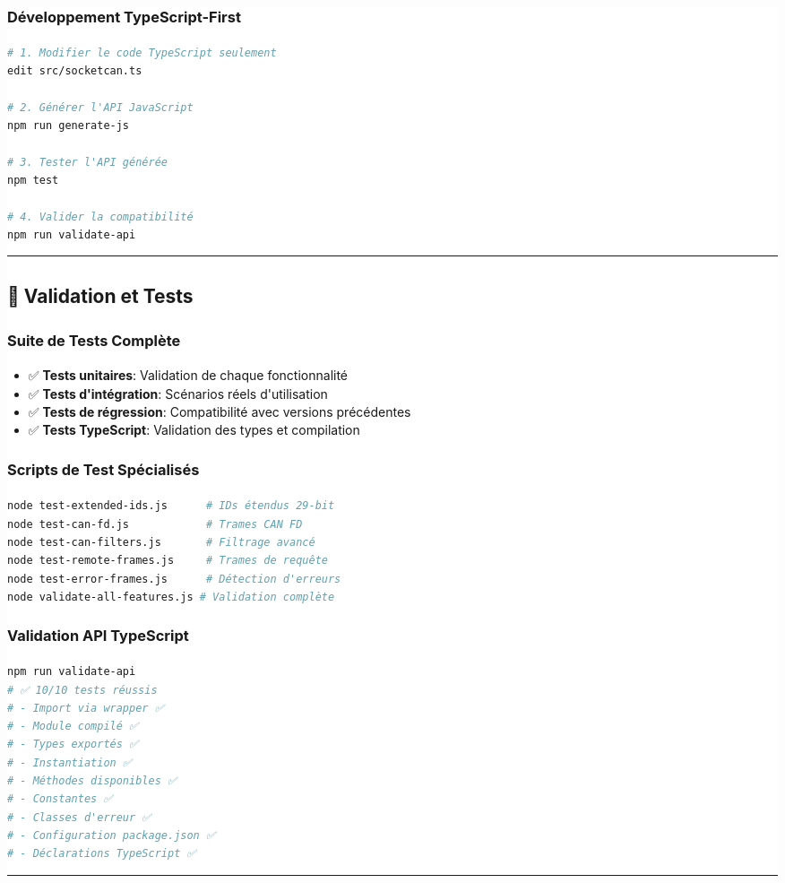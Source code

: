 ### Développement TypeScript-First

```bash
# 1. Modifier le code TypeScript seulement
edit src/socketcan.ts

# 2. Générer l'API JavaScript
npm run generate-js

# 3. Tester l'API générée
npm test

# 4. Valider la compatibilité
npm run validate-api
```

---

## 🎯 Validation et Tests

### Suite de Tests Complète

- ✅ **Tests unitaires**: Validation de chaque fonctionnalité
- ✅ **Tests d'intégration**: Scénarios réels d'utilisation
- ✅ **Tests de régression**: Compatibilité avec versions précédentes
- ✅ **Tests TypeScript**: Validation des types et compilation

### Scripts de Test Spécialisés

```bash
node test-extended-ids.js      # IDs étendus 29-bit
node test-can-fd.js            # Trames CAN FD
node test-can-filters.js       # Filtrage avancé
node test-remote-frames.js     # Trames de requête
node test-error-frames.js      # Détection d'erreurs
node validate-all-features.js # Validation complète
```

### Validation API TypeScript

```bash
npm run validate-api
# ✅ 10/10 tests réussis
# - Import via wrapper ✅
# - Module compilé ✅
# - Types exportés ✅
# - Instantiation ✅
# - Méthodes disponibles ✅
# - Constantes ✅
# - Classes d'erreur ✅
# - Configuration package.json ✅
# - Déclarations TypeScript ✅
```

---